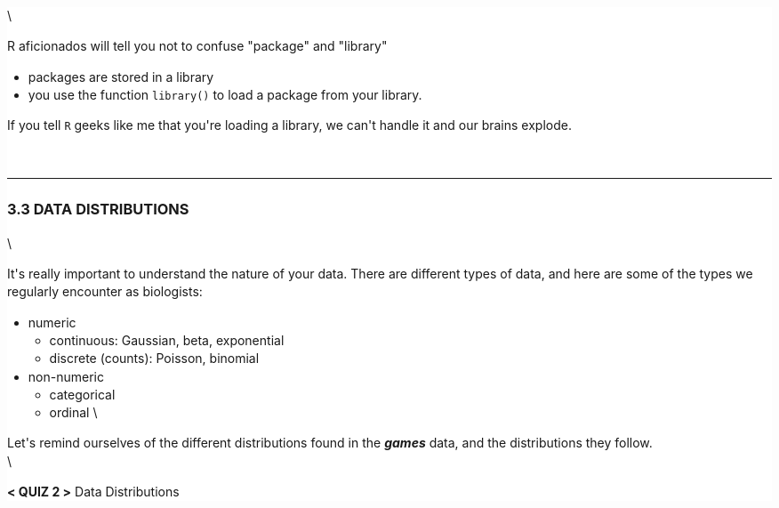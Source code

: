 </div>
</div>
\

R aficionados will tell you not to confuse "package" and "library"

* packages are stored in a library
* you use the function `library()` to load a package from your library.

If you tell `R` geeks like me that you're loading a library, we can't handle it 
and our brains explode.  

$~$

***
### **3.3 DATA DISTRIBUTIONS** 
\

It's really important to understand the nature of your data. There are different 
types of data, and here are some of the types we regularly encounter as biologists:

* numeric
   + continuous: Gaussian, beta, exponential
   + discrete (counts): Poisson, binomial
* non-numeric
   + categorical
   + ordinal
\

Let's remind ourselves of the different distributions found in the _**games**_ 
data, and the distributions they follow.  
\

<div class="panel-heading tutorial-quiz-title"><strong>&lt; QUIZ 2 &gt;</strong> Data Distributions</div><div class="panel panel-default">
<div data-label="qz33_2-1" class="tutorial-question panel-body">
<div id="qz33_2-1-answer_container" class="shiny-html-output"></div>
<div id="qz33_2-1-message_container" class="shiny-html-output"></div>
<div id="qz33_2-1-action_button_container" class="shiny-html-output"></div>
<script>if (Tutorial.triggerMathJax) Tutorial.triggerMathJax()</script>
</div>
</div><div class="panel panel-default">
<div data-label="qz33_2-2" class="tutorial-question panel-body">
<div id="qz33_2-2-answer_container" class="shiny-html-output"></div>
<div id="qz33_2-2-message_container" class="shiny-html-output"></div>
<div id="qz33_2-2-action_button_container" class="shiny-html-output"></div>
<script>if (Tutorial.triggerMathJax) Tutorial.triggerMathJax()</script>
</div>
</div><div class="panel panel-default">
<div data-label="qz33_2-3" class="tutorial-question panel-body">
<div id="qz33_2-3-answer_container" class="shiny-html-output"></div>
<div id="qz33_2-3-message_container" class="shiny-html-output"></div>
<div id="qz33_2-3-action_button_container" class="shiny-html-output"></div>
<script>if (Tutorial.triggerMathJax) Tutorial.triggerMathJax()</script>
</div>
</div><div class="panel panel-default">
<div data-label="qz33_2-4" class="tutorial-question panel-body">
<div id="qz33_2-4-answer_container" class="shiny-html-output"></div>
<div id="qz33_2-4-message_container" class="shiny-html-output"></div>
<div id="qz33_2-4-action_button_container" class="shiny-html-output"></div>
<script>if (Tutorial.triggerMathJax) Tutorial.triggerMathJax()</script>
</div>
</div><div class="panel panel-default">
<div data-label="qz33_2-5" class="tutorial-question panel-body">
<div id="qz33_2-5-answer_container" class="shiny-html-output"></div>
<div id="qz33_2-5-message_container" class="shiny-html-output"></div>
<div id="qz33_2-5-action_button_container" class="shiny-html-output"></div>